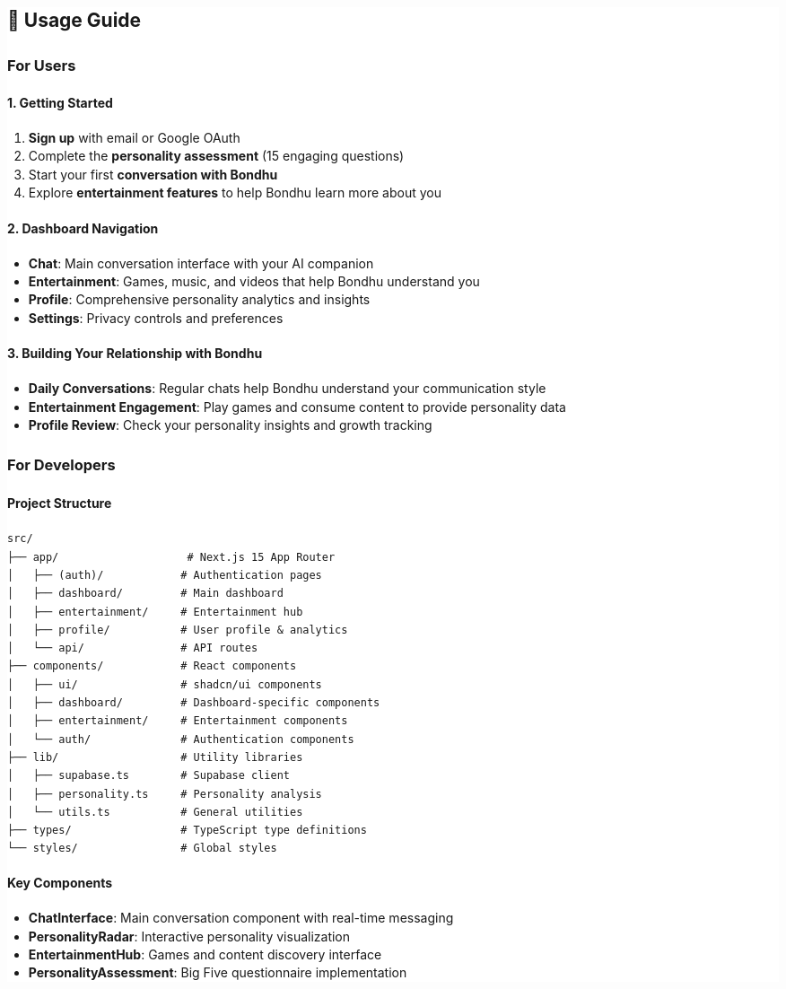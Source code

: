 ## 🎯 Usage Guide

### For Users

#### 1. Getting Started
1. **Sign up** with email or Google OAuth
2. Complete the **personality assessment** (15 engaging questions)
3. Start your first **conversation with Bondhu**
4. Explore **entertainment features** to help Bondhu learn more about you

#### 2. Dashboard Navigation
- **Chat**: Main conversation interface with your AI companion
- **Entertainment**: Games, music, and videos that help Bondhu understand you
- **Profile**: Comprehensive personality analytics and insights
- **Settings**: Privacy controls and preferences

#### 3. Building Your Relationship with Bondhu
- **Daily Conversations**: Regular chats help Bondhu understand your communication style
- **Entertainment Engagement**: Play games and consume content to provide personality data
- **Profile Review**: Check your personality insights and growth tracking

### For Developers

#### Project Structure
```
src/
├── app/                    # Next.js 15 App Router
│   ├── (auth)/            # Authentication pages
│   ├── dashboard/         # Main dashboard
│   ├── entertainment/     # Entertainment hub
│   ├── profile/           # User profile & analytics
│   └── api/               # API routes
├── components/            # React components
│   ├── ui/                # shadcn/ui components
│   ├── dashboard/         # Dashboard-specific components
│   ├── entertainment/     # Entertainment components
│   └── auth/              # Authentication components
├── lib/                   # Utility libraries
│   ├── supabase.ts        # Supabase client
│   ├── personality.ts     # Personality analysis
│   └── utils.ts           # General utilities
├── types/                 # TypeScript type definitions
└── styles/                # Global styles
```

#### Key Components
- **ChatInterface**: Main conversation component with real-time messaging
- **PersonalityRadar**: Interactive personality visualization
- **EntertainmentHub**: Games and content discovery interface
- **PersonalityAssessment**: Big Five questionnaire implementation
